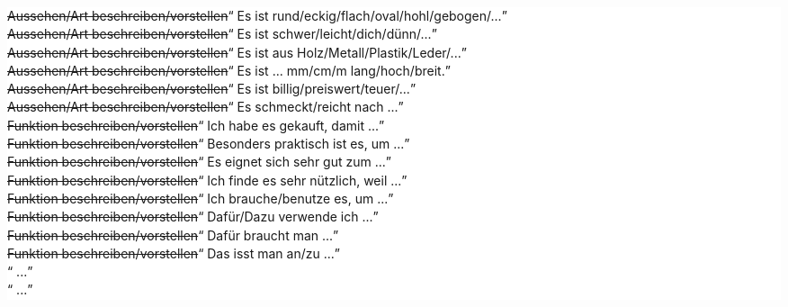 </A></div>
<div class="QSA"><S>Aussehen/Art beschreiben/vorstellen</S><Q>
Es ist rund/eckig/flach/oval/hohl/gebogen/...</Q><A>
</A></div>
<div class="QSA"><S>Aussehen/Art beschreiben/vorstellen</S><Q>
Es ist schwer/leicht/dich/dünn/...</Q><A>
</A></div>
<div class="QSA"><S>Aussehen/Art beschreiben/vorstellen</S><Q>
Es ist aus Holz/Metall/Plastik/Leder/...</Q><A>
</A></div>
<div class="QSA"><S>Aussehen/Art beschreiben/vorstellen</S><Q>
Es ist ... mm/cm/m lang/hoch/breit.</Q><A>
</A></div>
<div class="QSA"><S>Aussehen/Art beschreiben/vorstellen</S><Q>
Es ist billig/preiswert/teuer/...</Q><A>
</A></div>
<div class="QSA"><S>Aussehen/Art beschreiben/vorstellen</S><Q>
Es schmeckt/reicht nach ...</Q><A>
</A></div>
<div class="QSA"><S>Funktion beschreiben/vorstellen</S><Q>
Ich habe es gekauft, damit ...</Q><A>
</A></div>
<div class="QSA"><S>Funktion beschreiben/vorstellen</S><Q>
Besonders praktisch ist es, um ...</Q><A>
</A></div>
<div class="QSA"><S>Funktion beschreiben/vorstellen</S><Q>
Es eignet sich sehr gut zum ...</Q><A>
</A></div>
<div class="QSA"><S>Funktion beschreiben/vorstellen</S><Q>
Ich finde es sehr nützlich, weil ...</Q><A>
</A></div>
<div class="QSA"><S>Funktion beschreiben/vorstellen</S><Q>
Ich brauche/benutze es, um ...</Q><A>
</A></div>
<div class="QSA"><S>Funktion beschreiben/vorstellen</S><Q>
Dafür/Dazu verwende ich ...</Q><A>
</A></div>
<div class="QSA"><S>Funktion beschreiben/vorstellen</S><Q>
Dafür braucht man ...</Q><A>
</A></div>
<div class="QSA"><S>Funktion beschreiben/vorstellen</S><Q>
Das isst man an/zu ...</Q><A>
</A></div>
<div class="QSA"><S></S><Q>
 ...</Q><A>
</A></div>








<div class="QSA"><S></S><Q>
 ...</Q><A>
</A></div>